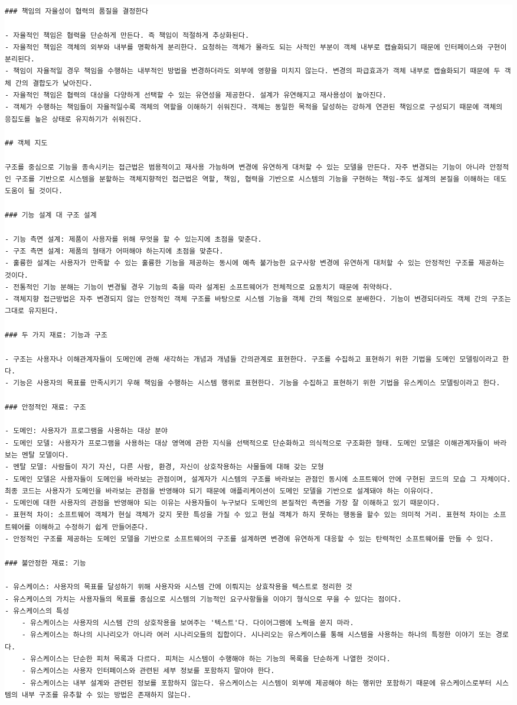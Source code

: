     ### 책임의 자율성이 협력의 품질을 결정한다

    - 자율적인 책임은 협력을 단순하게 만든다. 즉 책임이 적절하게 추상화된다.
    - 자율적인 책임은 객체의 외부와 내부를 명확하게 분리한다. 요청하는 객체가 몰라도 되는 사적인 부분이 객체 내부로 캡슐화되기 때문에 인터페이스와 구현이 분리된다.
    - 책임이 자율적일 경우 책임을 수행하는 내부적인 방법을 변경하더라도 외부에 영향을 미치지 않는다. 변경의 파급효과가 객체 내부로 캡슐화되기 때문에 두 객체 간의 결합도가 낮아진다.
    - 자율적인 책임은 협력의 대상을 다양하게 선택할 수 있는 유연성을 제공한다. 설계가 유연해지고 재사용성이 높아진다.
    - 객체가 수행하는 책임들이 자율적일수록 객체의 역할을 이해하기 쉬워진다. 객체는 동일한 목적을 달성하는 강하게 연관된 책임으로 구성되기 때문에 객체의 응집도를 높은 상태로 유지하기가 쉬워진다.

    ## 객체 지도

    구조를 중심으로 기능을 종속시키는 접근법은 범용적이고 재사용 가능하며 변경에 유연하게 대처할 수 있는 모델을 만든다. 자주 변경되는 기능이 아니라 안정적인 구조를 기반으로 시스템을 분할하는 객체지향적인 접근법은 역할, 책임, 협력을 기반으로 시스템의 기능을 구현하는 책임-주도 설계의 본질을 이해하는 데도 도움이 될 것이다.

    ### 기능 설계 대 구조 설계

    - 기능 측면 설계: 제품이 사용자를 위해 무엇을 할 수 있는지에 초점을 맞춘다.
    - 구조 측면 설계: 제품의 형태가 어떠해야 하는지에 초점을 맞춘다.
    - 훌륭한 설계는 사용자가 만족할 수 있는 훌륭한 기능을 제공하는 동시에 예측 불가능한 요구사항 변경에 유연하게 대처할 수 있는 안정적인 구조를 제공하는 것이다.
    - 전통적인 기능 분해는 기능이 변경될 경우 기능의 축을 따라 설계된 소프트웨어가 전체적으로 요동치기 때문에 취약하다.
    - 객체지향 접근방법은 자주 변경되지 않는 안정적인 객체 구조를 바탕으로 시스템 기능을 객체 간의 책임으로 분배한다. 기능이 변경되더라도 객체 간의 구조는 그대로 유지된다.

    ### 두 가지 재료: 기능과 구조

    - 구조는 사용자나 이해관계자들이 도메인에 관해 새각하는 개념과 개념들 간의관계로 표현한다. 구조를 수집하고 표현하기 위한 기법을 도메인 모델링이라고 한다.
    - 기능은 사용자의 목표를 만족시키기 우해 책임을 수행하는 시스템 행위로 표현한다. 기능을 수집하고 표현하기 위한 기법을 유스케이스 모델링이라고 한다.

    ### 안정적인 재료: 구조

    - 도메인: 사용자가 프로그램을 사용하는 대상 분야
    - 도메인 모델: 사용자가 프로그램을 사용하는 대상 영역에 관한 지식을 선택적으로 단순화하고 의식적으로 구조화한 형태. 도메인 모델은 이해관계자들이 바라보는 멘탈 모델이다.
    - 멘탈 모델: 사람들이 자기 자신, 다른 사람, 환경, 자신이 상호작용하는 사물들에 대해 갖는 모형
    - 도메인 모델은 사용자들이 도메인을 바라보는 관점이며, 설계자가 시스템의 구조를 바라보는 관점인 동시에 소프트웨어 안에 구현된 코드의 모습 그 자체이다. 최종 코드는 사용자가 도메인을 바라보는 관점을 반영해야 되기 때문에 애플리케이션이 도메인 모델을 기반으로 설계돼야 하는 이유이다.
    - 도메인에 대한 사용자의 관점을 반영해야 되는 이유는 사용자들이 누구보다 도메인의 본질적인 측면을 가장 잘 이해하고 있기 때문이다.
    - 표현적 차이: 소프트웨어 객체가 현실 객체가 갖지 못한 특성을 가질 수 있고 현실 객체가 하지 못하는 행동을 할수 있는 의미적 거리. 표현적 차이는 소프트웨어를 이해하고 수정하기 쉽게 만들어준다.
    - 안정적인 구조를 제공하는 도메인 모델을 기반으로 소프트웨어의 구조를 설계하면 변경에 유연하게 대응할 수 있는 탄력적인 소프트웨어를 만들 수 있다.

    ### 불안정한 재료: 기능

    - 유스케이스: 사용자의 목표를 달성하기 위해 사용자와 시스템 간에 이뤄지는 상효작용을 텍스트로 정리한 것
    - 유스케이스의 가치는 사용자들의 목표를 중심으로 시스템의 기능적인 요구사항들을 이야기 형식으로 무을 수 있다는 점이다.
    - 유스케이스의 특성
        - 유스케이스는 사용자의 시스템 간의 상호작용을 보여주는 '텍스트'다. 다이어그램에 노력을 쏟지 마라.
        - 유스케이스는 하나의 시나리오가 아니라 여러 시나리오들의 집합이다. 시나리오는 유스케이스를 통해 시스템을 사용하는 하나의 특정한 이야기 또는 경로다.
        - 유스케이스는 단순한 피처 목록과 다르다. 피처는 시스템이 수행해야 하는 기능의 목록을 단순하게 나열한 것이다.
        - 유스케이스는 사용자 인터페이스와 관련된 세부 정보를 포함하지 말아야 한다.
        - 유스케이스는 내부 설계와 관련된 정보를 포함하지 않는다. 유스케이스는 시스템이 외부에 제공해야 하는 행위만 포함하기 때문에 유스케이스로부터 시스템의 내부 구조를 유추할 수 있는 방법은 존재하지 않는다.
